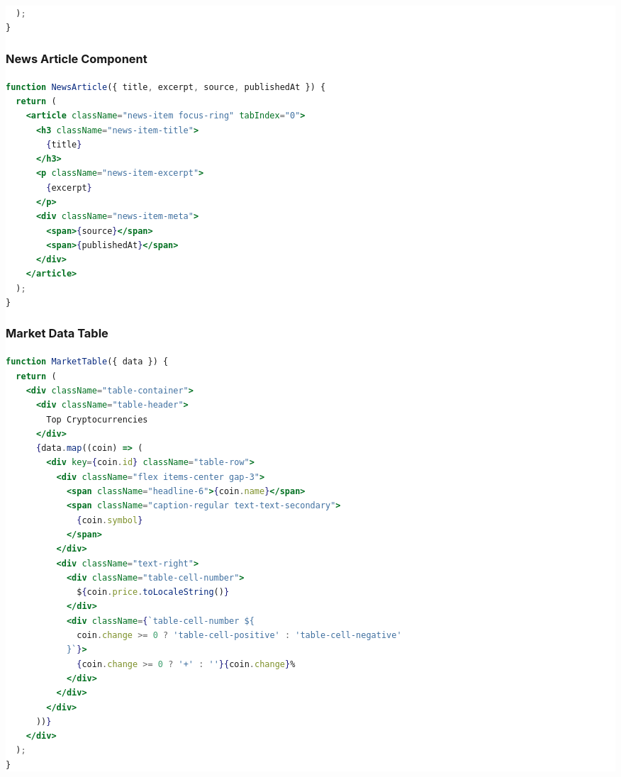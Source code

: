 ```jsx
  );
}
```

### News Article Component

```jsx
function NewsArticle({ title, excerpt, source, publishedAt }) {
  return (
    <article className="news-item focus-ring" tabIndex="0">
      <h3 className="news-item-title">
        {title}
      </h3>
      <p className="news-item-excerpt">
        {excerpt}
      </p>
      <div className="news-item-meta">
        <span>{source}</span>
        <span>{publishedAt}</span>
      </div>
    </article>
  );
}
```

### Market Data Table

```jsx
function MarketTable({ data }) {
  return (
    <div className="table-container">
      <div className="table-header">
        Top Cryptocurrencies
      </div>
      {data.map((coin) => (
        <div key={coin.id} className="table-row">
          <div className="flex items-center gap-3">
            <span className="headline-6">{coin.name}</span>
            <span className="caption-regular text-text-secondary">
              {coin.symbol}
            </span>
          </div>
          <div className="text-right">
            <div className="table-cell-number">
              ${coin.price.toLocaleString()}
            </div>
            <div className={`table-cell-number ${
              coin.change >= 0 ? 'table-cell-positive' : 'table-cell-negative'
            }`}>
              {coin.change >= 0 ? '+' : ''}{coin.change}%
            </div>
          </div>
        </div>
      ))}
    </div>
  );
}
```
